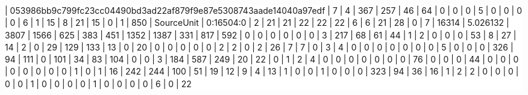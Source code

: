 | 053986bb9c799fc23cc04490bd3ad22af879f9e87e5308743aade14040a97edf | 7                      | 4                      | 367             | 257             | 46              | 64              | 0                   | 0                   | 0                   | 5                   | 0                   | 0                   | 0                   | 0                   | 6                     | 1           | 15                    | 8                     | 21                    | 15                    | 0                     | 1                                    | 850                 | SourceUnit                | 0:16504:0            | 2                          | 21                             | 21                         | 22                            | 22                             | 22                         | 6                               | 6                           | 21                               | 28                           | 0                           | 7                            | 16314                                    | 5.026132                                     | 3807                                          | 1566                                          | 625                                           | 383                                           | 451                                           | 1352                                          | 1387                                          | 331                                           | 817                                           | 592                                           | 0                                                | 0                                                | 0                                                | 0                                                | 0                                                | 0                                                | 3                          | 217                       | 68                        | 61                        | 44                        | 1                          | 2                         | 0                          | 0                            | 0                            | 53                        | 8                                | 27                       | 14                       | 2                         | 0                         | 29                       | 129                          | 133                       | 13                       | 0                         | 20                        | 0                          | 0                         | 0                         | 0                         | 0                          | 2                             | 2                             | 0                            | 2                            | 26                              | 7                                  | 7                                  | 0                                  | 3                              | 4                              | 0                              | 0                                 | 0                                 | 0                                    | 0                                    | 0                               | 0                              | 5                               | 0                            | 0                                | 0                              | 326                       | 94                          | 111                          | 0                             | 101                         | 34                           | 83                         | 104                         | 0                        | 0                           | 3                         | 184                            | 587                         | 249                         | 20                          | 22                          | 0                           | 1                           | 2                           | 4                           | 0                           | 0                            | 0                            | 0                            | 0                            | 0                            | 0                            | 76                           | 0                            | 0                            | 0                            | 44                           | 0                            | 0                            | 0                            | 0                            | 0                            | 0                            | 0                            | 0                            | 1                            | 0                            | 1                            | 16                           | 242                        | 244                        | 100                        | 51                         | 19                         | 12                         | 9                          | 4                          | 13                         | 1                           | 0                           | 0                           | 1                           | 0                           | 0                           | 0                           | 323                         | 94                          | 36                          | 16                          | 1                           | 2                           | 2                           | 0                           | 0                           | 0                            | 0                            | 0                            | 1                            | 0                            | 0                            | 0                            | 0                          | 1                          | 0                          | 0                          | 0                          | 0                            | 6                          | 0                              | 22